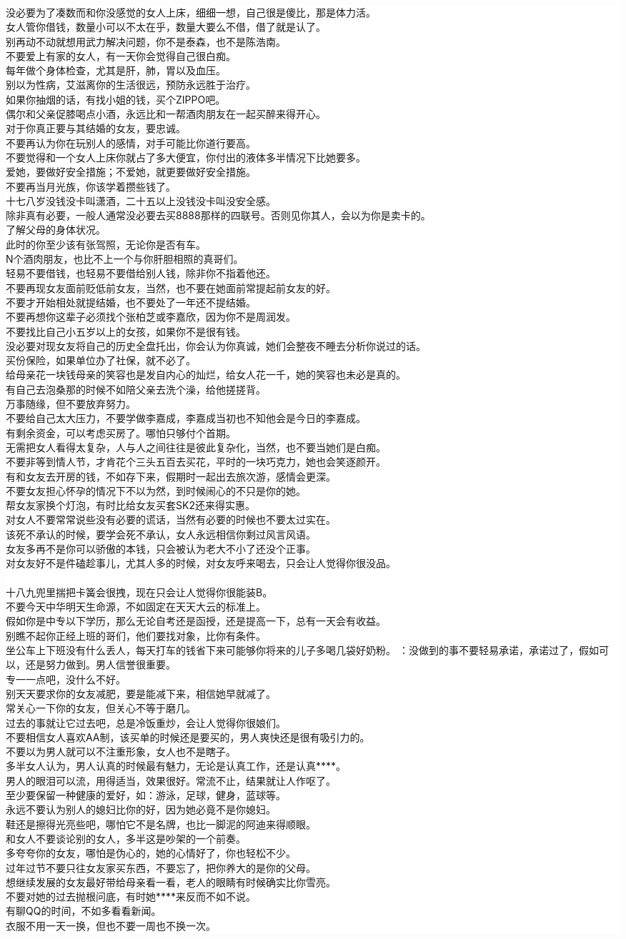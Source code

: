 没必要为了凑数而和你没感觉的女人上床，细细一想，自己很是傻比，那是体力活。<br />
女人管你借钱，数量小可以不太在乎，数量大要么不借，借了就是认了。<br />
别再动不动就想用武力解决问题，你不是泰森，也不是陈浩南。<br />
不要爱上有家的女人，有一天你会觉得自己很白痴。<br />
每年做个身体检查，尤其是肝，肺，胃以及血压。<br />
别以为性病，艾滋离你的生活很远，预防永远胜于治疗。<br />
如果你抽烟的话，有找小姐的钱，买个ZIPPO吧。<br />
偶尔和父亲促膝喝点小酒，永远比和一帮酒肉朋友在一起买醉来得开心。<br />
对于你真正要与其结婚的女友，要忠诚。<br />
不要再认为你在玩别人的感情，对手可能比你道行要高。<br />
不要觉得和一个女人上床你就占了多大便宜，你付出的液体多半情况下比她要多。<br />
爱她，要做好安全措施；不爱她，就更要做好安全措施。<br />
不要再当月光族，你该学着攒些钱了。<br />
十七八岁没钱没卡叫潇酒，二十五以上没钱没卡叫没安全感。<br />
除非真有必要，一般人通常没必要去买8888那样的四联号。否则见你其人，会以为你是卖卡的。<br />
了解父母的身体状况。<br />
此时的你至少该有张驾照，无论你是否有车。<br />
N个酒肉朋友，也比不上一个与你肝胆相照的真哥们。<br />
轻易不要借钱，也轻易不要借给别人钱，除非你不指着他还。<br />
不要再现女友面前贬低前女友，当然，也不要在她面前常提起前女友的好。<br />
不要才开始相处就提结婚，也不要处了一年还不提结婚。<br />
不要再想你这辈子必须找个张柏芝或李嘉欣，因为你不是周润发。<br />
不要找比自己小五岁以上的女孩，如果你不是很有钱。<br />
没必要对现女友将自己的历史全盘托出，你会认为你真诚，她们会整夜不睡去分析你说过的话。<br />
买份保险，如果单位办了社保，就不必了。<br />
给母亲花一块钱母亲的笑容也是发自内心的灿烂，给女人花一千，她的笑容也未必是真的。<br />
有自己去泡桑那的时候不如陪父亲去洗个澡，给他搓搓背。<br />
万事随缘，但不要放弃努力。<br />
不要给自己太大压力，不要学做李嘉成，李嘉成当初也不知他会是今日的李嘉成。<br />
有剩余资金，可以考虑买房了。哪怕只够付个首期。<br />
无需把女人看得太复杂，人与人之间往往是彼此复杂化，当然，也不要当她们是白痴。<br />
不要非等到情人节，才肯花个三头五百去买花，平时的一块巧克力，她也会笑逐颜开。<br />
有和女友去开房的钱，不如存下来，假期时一起出去旅次游，感情会更深。<br />
不要女友担心怀孕的情况下不以为然，到时候闹心的不只是你的她。<br />
帮女友家换个灯泡，有时比给女友买套SK2还来得实惠。<br />
对女人不要常常说些没有必要的谎话，当然有必要的时候也不要太过实在。<br />
该死不承认的时候，要学会死不承认，女人永远相信你剩过风言风语。<br />
女友多再不是你可以骄傲的本钱，只会被认为老大不小了还没个正事。<br />
对女友好不是件磕趁事儿，尤其人多的时候，对女友呼来喝去，只会让人觉得你很没品。<br />
&nbsp;<wbr>&nbsp;<wbr><br />
十八九兜里揣把卡簧会很拽，现在只会让人觉得你很能装B。<br />
不要今天中华明天生命源，不如固定在天天大云的标准上。<br />
假如你是中专以下学历，那么无论自考还是函授，还是提高一下，总有一天会有收益。<br />
别瞧不起你正经上班的哥们，他们要找对象，比你有条件。<br />
坐公车上下班没有什么丢人，每天打车的钱省下来可能够你将来的儿子多喝几袋好奶粉。
：没做到的事不要轻易承诺，承诺过了，假如可以，还是努力做到。男人信誉很重要。<br />
专一一点吧，没什么不好。<br />
别天天要求你的女友减肥，要是能减下来，相信她早就减了。<br />
常关心一下你的女友，但关心不等于磨几。<br />
过去的事就让它过去吧，总是冷饭重炒，会让人觉得你很娘们。<br />
不要相信女人喜欢AA制，该买单的时候还是要买的，男人爽快还是很有吸引力的。<br />
不要以为男人就可以不注重形象，女人也不是瞎子。<br />
多半女人认为，男人认真的时候最有魅力，无论是认真工作，还是认真****。<br />
男人的眼泪可以流，用得适当，效果很好。常流不止，结果就让人作呕了。<br />
至少要保留一种健康的爱好，如：游泳，足球，健身，蓝球等。<br />
永远不要认为别人的媳妇比你的好，因为她必竟不是你媳妇。<br />
鞋还是擦得光亮些吧，哪怕它不是名牌，也比一脚泥的阿迪来得顺眼。<br />
和女人不要谈论别的女人，多半这是吵架的一个前奏。<br />
多夸夸你的女友，哪怕是伪心的，她的心情好了，你也轻松不少。<br />
过年过节不要只往女友家买东西，不要忘了，把你养大的是你的父母。<br />
想继续发展的女友最好带给母亲看一看，老人的眼睛有时候确实比你雪亮。<br />
不要对她的过去抛根问底，有时她****来反而不如不说。<br />
有聊QQ的时间，不如多看看新闻。<br />
衣服不用一天一换，但也不要一周也不换一次。<br />